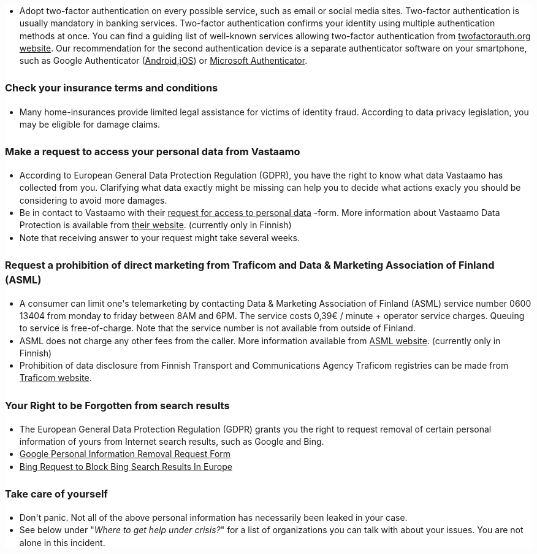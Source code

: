 *   Adopt two-factor authentication on every possible service, such as email or social media sites. Two-factor authentication is usually mandatory in banking services. Two-factor authentication confirms your identity using multiple authentication methods at once. You can find a guiding list of well-known services allowing two-factor authentication from [twofactorauth.org website](https://twofactorauth.org). Our recommendation for the second authentication device is a separate authenticator software on your smartphone, such as Google Authenticator ([Android](https://play.google.com/store/apps/details?id=com.google.android.apps.authenticator2),[iOS](https://apps.apple.com/fi/app/google-authenticator/id388497605)) or [Microsoft Authenticator](https://www.microsoft.com/en-us/account/authenticator).

### Check your insurance terms and conditions

*   Many home-insurances provide limited legal assistance for victims of identity fraud. According to data privacy legislation, you may be eligible for damage claims.

### Make a request to access your personal data from Vastaamo

*   According to European General Data Protection Regulation (GDPR), you have the right to know what data Vastaamo has collected from you. Clarifying what data exactly might be missing can help you to decide what actions exacly you should be considering to avoid more damages.
*   Be in contact to Vastaamo with their [request for access to personal data](https://vastaamo.fi/files/rekisteritietojen_tarkastuspyynto.pdf) -form. More information about Vastaamo Data Protection is available from [their website](https://vastaamo.fi/tietosuoja/). (currently only in Finnish)
*   Note that receiving answer to your request might take several weeks.

### Request a prohibition of direct marketing from Traficom and Data & Marketing Association of Finland (ASML)

*   A consumer can limit one's telemarketing by contacting Data & Marketing Association of Finland (ASML) service number 0600 13404 from monday to friday between 8AM and 6PM. The service costs 0,39€ / minute + operator service charges. Queuing to service is free-of-charge. Note that the service number is not available from outside of Finland.
*   ASML does not charge any other fees from the caller. More information available from [ASML website](https://www.asml.fi/kieltopalvelut/). (currently only in Finnish)
*   Prohibition of data disclosure from Finnish Transport and Communications Agency Traficom registries can be made from [Traficom website](https://www.traficom.fi/en/services/how-prohibit-disclosure-your-data).

### Your Right to be Forgotten from search results

*   The European General Data Protection Regulation (GDPR) grants you the right to request removal of certain personal information of yours from Internet search results, such as Google and Bing.
*   [Google Personal Information Removal Request Form](https://www.google.com/webmasters/tools/legal-removal-request?complaint_type=rtbf&hl=en&rd=1)
*   [Bing Request to Block Bing Search Results In Europe](https://www.bing.com/webmaster/tools/eu-privacy-request)


### Take care of yourself

*   Don't panic. Not all of the above personal information has necessarily been leaked in your case.
*   See below under "_Where to get help under crisis?_" for a list of organizations you can talk with about your issues. You are not alone in this incident.

